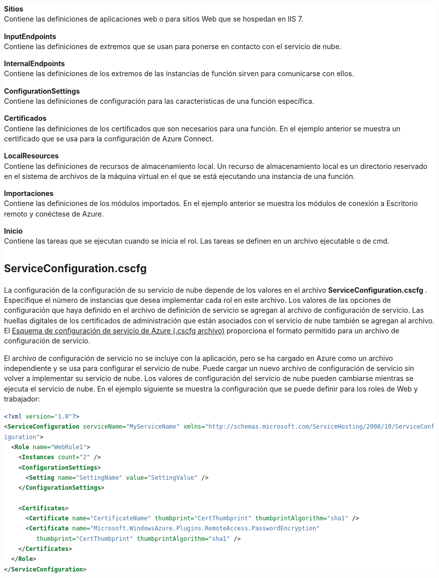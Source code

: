 **Sitios**  
Contiene las definiciones de aplicaciones web o para sitios Web que se hospedan en IIS 7.

**InputEndpoints**  
Contiene las definiciones de extremos que se usan para ponerse en contacto con el servicio de nube.

**InternalEndpoints**  
Contiene las definiciones de los extremos de las instancias de función sirven para comunicarse con ellos.

**ConfigurationSettings**  
Contiene las definiciones de configuración para las características de una función específica.

**Certificados**  
Contiene las definiciones de los certificados que son necesarios para una función. En el ejemplo anterior se muestra un certificado que se usa para la configuración de Azure Connect.

**LocalResources**  
Contiene las definiciones de recursos de almacenamiento local. Un recurso de almacenamiento local es un directorio reservado en el sistema de archivos de la máquina virtual en el que se está ejecutando una instancia de una función.

**Importaciones**  
Contiene las definiciones de los módulos importados. En el ejemplo anterior se muestra los módulos de conexión a Escritorio remoto y conéctese de Azure.

**Inicio**  
Contiene las tareas que se ejecutan cuando se inicia el rol. Las tareas se definen en un archivo ejecutable o de cmd.



<a name="cscfg"></a>
## <a name="serviceconfigurationcscfg"></a>ServiceConfiguration.cscfg
La configuración de la configuración de su servicio de nube depende de los valores en el archivo **ServiceConfiguration.cscfg** . Especifique el número de instancias que desea implementar cada rol en este archivo. Los valores de las opciones de configuración que haya definido en el archivo de definición de servicio se agregan al archivo de configuración de servicio. Las huellas digitales de los certificados de administración que están asociados con el servicio de nube también se agregan al archivo. El [Esquema de configuración de servicio de Azure (.cscfg archivo)](https://msdn.microsoft.com/library/azure/ee758710.aspx) proporciona el formato permitido para un archivo de configuración de servicio.

El archivo de configuración de servicio no se incluye con la aplicación, pero se ha cargado en Azure como un archivo independiente y se usa para configurar el servicio de nube. Puede cargar un nuevo archivo de configuración de servicio sin volver a implementar su servicio de nube. Los valores de configuración del servicio de nube pueden cambiarse mientras se ejecuta el servicio de nube. En el ejemplo siguiente se muestra la configuración que se puede definir para los roles de Web y trabajador:

```xml
<?xml version="1.0"?>
<ServiceConfiguration serviceName="MyServiceName" xmlns="http://schemas.microsoft.com/ServiceHosting/2008/10/ServiceConfiguration">
  <Role name="WebRole1">
    <Instances count="2" />
    <ConfigurationSettings>
      <Setting name="SettingName" value="SettingValue" />
    </ConfigurationSettings>

    <Certificates>
      <Certificate name="CertificateName" thumbprint="CertThumbprint" thumbprintAlgorithm="sha1" />
      <Certificate name="Microsoft.WindowsAzure.Plugins.RemoteAccess.PasswordEncryption"
         thumbprint="CertThumbprint" thumbprintAlgorithm="sha1" />
    </Certificates>
  </Role>
</ServiceConfiguration>
```
